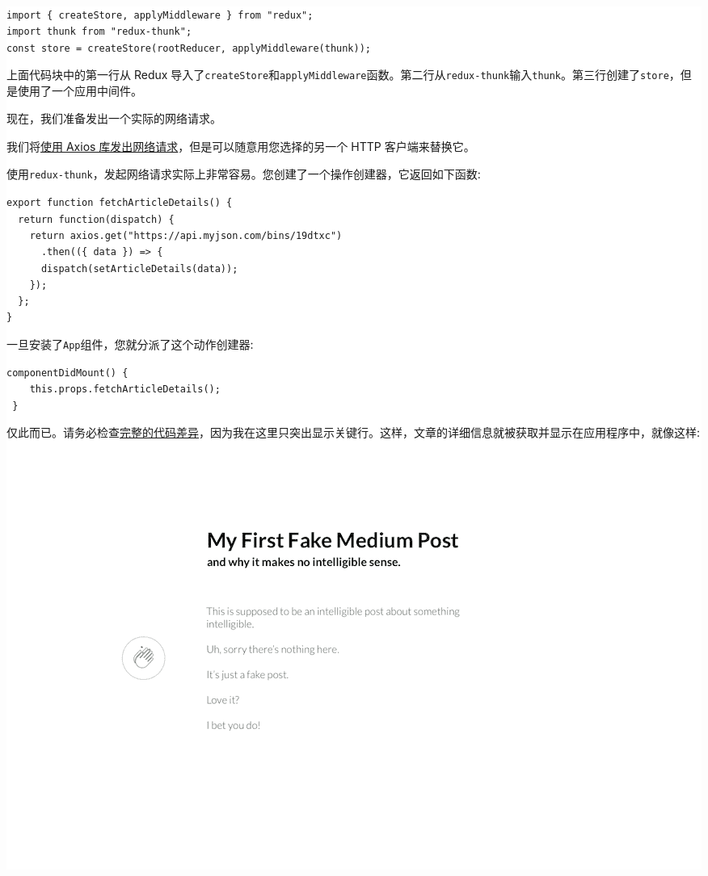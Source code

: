 ```
import { createStore, applyMiddleware } from "redux";
import thunk from "redux-thunk";
const store = createStore(rootReducer, applyMiddleware(thunk));

```

上面代码块中的第一行从 Redux 导入了`createStore`和`applyMiddleware`函数。第二行从`redux-thunk`输入`thunk`。第三行创建了`store`，但是使用了一个应用中间件。

现在，我们准备发出一个实际的网络请求。

我们将[使用 Axios 库发出网络请求](https://blog.logrocket.com/how-to-make-http-requests-like-a-pro-with-axios/)，但是可以随意用您选择的另一个 HTTP 客户端来替换它。

使用`redux-thunk`，发起网络请求实际上非常容易。您创建了一个操作创建器，它返回如下函数:

```
export function fetchArticleDetails() {
  return function(dispatch) {
    return axios.get("https://api.myjson.com/bins/19dtxc")
      .then(({ data }) => {
      dispatch(setArticleDetails(data));
    });
  };
}

```

一旦安装了`App`组件，您就分派了这个动作创建器:

```
componentDidMount() {
    this.props.fetchArticleDetails();
 }

```

仅此而已。请务必检查[完整的代码差异](https://github.com/ohansemmanuel/fake-medium/commit/589c2e1fb429659ee20131ed1d7558b03c8bf3f9)，因为我在这里只突出显示关键行。这样，文章的详细信息就被获取并显示在应用程序中，就像这样:

![Data Fetching Api Results Using Redux-Thunk Library](img/b9e2afa8f45bf86a7d674c55ebff43f2.png)
